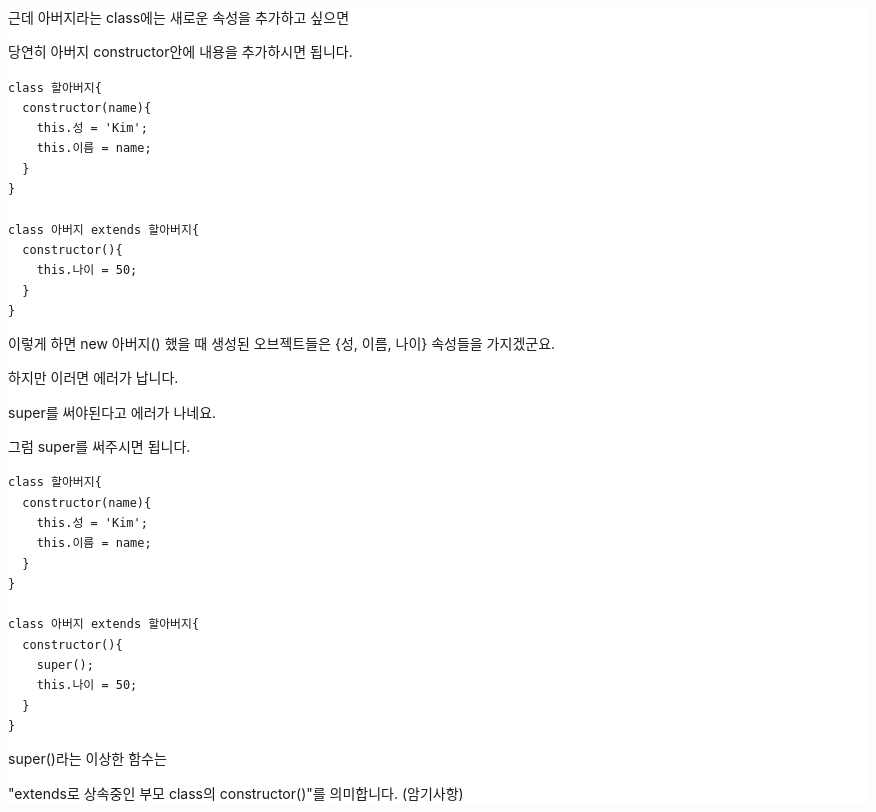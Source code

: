 







근데 아버지라는 class에는 새로운 속성을 추가하고 싶으면



당연히 아버지 constructor안에 내용을 추가하시면 됩니다.


```
class 할아버지{
  constructor(name){
    this.성 = 'Kim';
    this.이름 = name;
  }
}

class 아버지 extends 할아버지{
  constructor(){
    this.나이 = 50;
  }
}

```

이렇게 하면 new 아버지() 했을 때 생성된 오브젝트들은 {성, 이름, 나이} 속성들을 가지겠군요.

하지만 이러면 에러가 납니다.

super를 써야된다고 에러가 나네요.

그럼 super를 써주시면 됩니다.








```
class 할아버지{
  constructor(name){
    this.성 = 'Kim';
    this.이름 = name;
  }
}

class 아버지 extends 할아버지{
  constructor(){
    super();
    this.나이 = 50;
  }
}
```
super()라는 이상한 함수는

"extends로 상속중인 부모 class의 constructor()"를 의미합니다. (암기사항)
